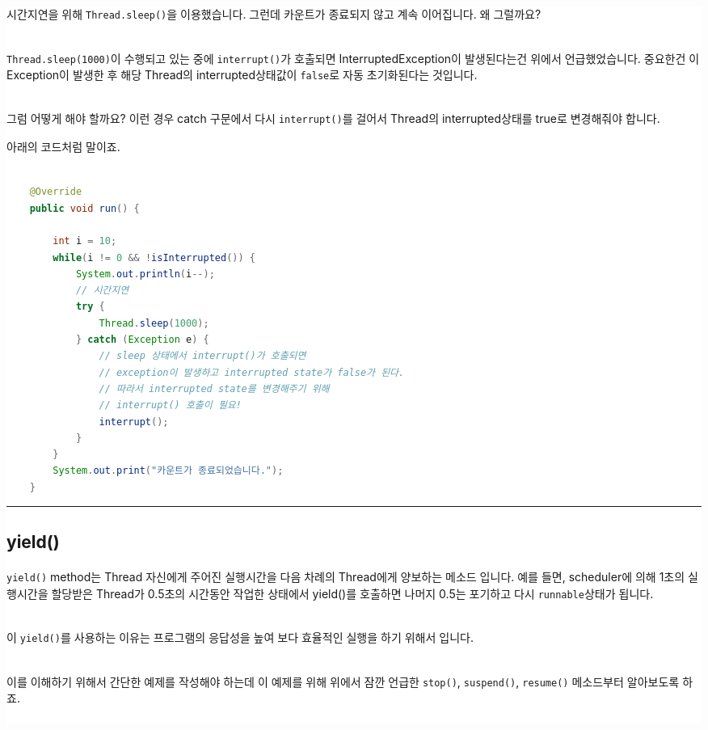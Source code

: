 시간지연을 위해 `Thread.sleep()`을 이용했습니다. 그런데 카운트가 종료되지 않고 계속 이어집니다.
왜 그럴까요?
<br><br>

`Thread.sleep(1000)`이 수행되고 있는 중에 `interrupt()`가 호출되면 InterruptedException이
발생된다는건 위에서 언급했었습니다. 중요한건 이 Exception이 발생한 후 해당 Thread의 interrupted상태값이
`false`로 자동 초기화된다는 것입니다.
<br><br>

그럼 어떻게 해야 할까요? 이런 경우 catch 구문에서 다시 `interrupt()`를 걸어서 Thread의 interrupted상태를
true로 변경해줘야 합니다.

아래의 코드처럼 말이죠.

~~~java

    @Override
    public void run() {

        int i = 10;
        while(i != 0 && !isInterrupted()) {
            System.out.println(i--);
            // 시간지연
            try {
                Thread.sleep(1000);
            } catch (Exception e) {
                // sleep 상태에서 interrupt()가 호출되면
                // exception이 발생하고 interrupted state가 false가 된다.
                // 따라서 interrupted state를 변경해주기 위해
                // interrupt() 호출이 필요! 
                interrupt();
            }
        }
        System.out.print("카운트가 종료되었습니다.");
    }

~~~

---

## yield()

`yield()` method는 Thread 자신에게 주어진 실행시간을 다음 차례의 Thread에게 양보하는
메소드 입니다. 예를 들면, scheduler에 의해 1초의 실행시간을 할당받은 Thread가 0.5초의
시간동안 작업한 상태에서 yield()를 호출하면 나머지 0.5는 포기하고 다시 `runnable`상태가 됩니다.
<br><br>

이 `yield()`를 사용하는 이유는 프로그램의 응답성을 높여 보다 효율적인 실행을 하기 위해서
입니다.
<br><br>

이를 이해하기 위해서 간단한 예제를 작성해야 하는데 이 예제를 위해 위에서 잠깐 언급한
`stop()`, `suspend()`, `resume()` 메소드부터 알아보도록 하죠.
<br><br>
